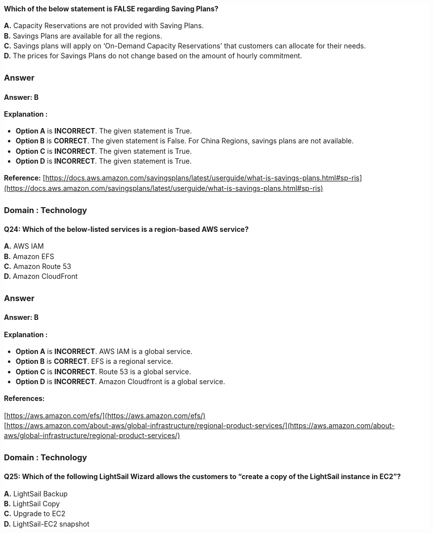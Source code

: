 **Which of the below statement is FALSE regarding Saving Plans?**

**A.** Capacity Reservations are not provided with Saving Plans.  
**B.** Savings Plans are available for all the regions.  
**C.** Savings plans will apply on ‘On-Demand Capacity Reservations’ that customers can allocate for their needs.  
**D.** The prices for Savings Plans do not change based on the amount of hourly commitment.

### Answer
**Answer: B**

**Explanation :** 

- **Option A** is **INCORRECT**. The given statement is True.
- **Option B** is **CORRECT**. The given statement is False. For China Regions, savings plans are not available.
- **Option C** is **INCORRECT**. The given statement is True.
- **Option D** is **INCORRECT**. The given statement is True.

**Reference:** [https://docs.aws.amazon.com/savingsplans/latest/userguide/what-is-savings-plans.html#sp-ris](https://docs.aws.amazon.com/savingsplans/latest/userguide/what-is-savings-plans.html#sp-ris)

### Domain : Technology

**Q24: Which of the below-listed services is a region-based AWS service?**

**A.** AWS IAM  
**B.** Amazon EFS  
**C.** Amazon Route 53  
**D.** Amazon CloudFront

### Answer
**Answer: B**

**Explanation :** 

- **Option A** is **INCORRECT**. AWS IAM is a global service.
- **Option B** is **CORRECT**. EFS is a regional service.
- **Option C** is **INCORRECT**. Route 53 is a global service.
- **Option D** is **INCORRECT**. Amazon Cloudfront is a global service.

**References:**

[https://aws.amazon.com/efs/](https://aws.amazon.com/efs/)  
[https://aws.amazon.com/about-aws/global-infrastructure/regional-product-services/](https://aws.amazon.com/about-aws/global-infrastructure/regional-product-services/)

### Domain : Technology

**Q25: Which of the following LightSail Wizard allows the customers to “create a copy of the LightSail instance in EC2”?**

**A.** LightSail Backup  
**B.** LightSail Copy  
**C.** Upgrade to EC2  
**D.** LightSail-EC2 snapshot

